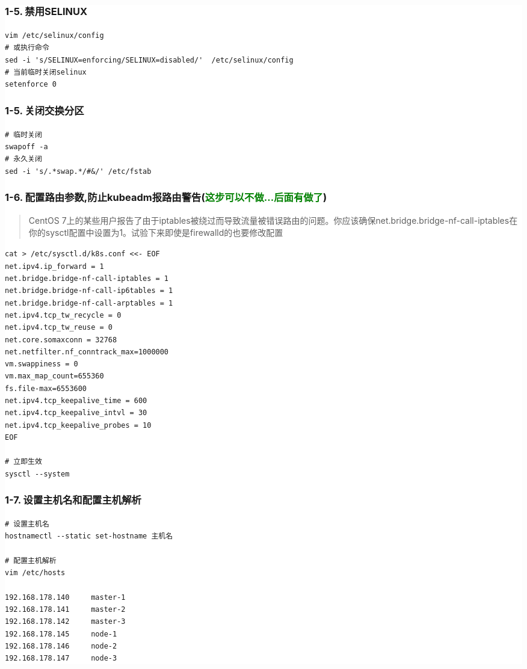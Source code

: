 ### 1-5. 禁用SELINUX

```shell
vim /etc/selinux/config
# 或执行命令
sed -i 's/SELINUX=enforcing/SELINUX=disabled/'  /etc/selinux/config
# 当前临时关闭selinux
setenforce 0
```

### 1-5. 关闭交换分区

```shell
# 临时关闭
swapoff -a
# 永久关闭
sed -i 's/.*swap.*/#&/' /etc/fstab
```

### 1-6. 配置路由参数,防止kubeadm报路由警告(<font color=green>这步可以不做...后面有做了</font>)

> CentOS 7上的某些用户报告了由于iptables被绕过而导致流量被错误路由的问题。你应该确保net.bridge.bridge-nf-call-iptables在你的sysctl配置中设置为1。试验下来即使是firewalld的也要修改配置

```shell
cat > /etc/sysctl.d/k8s.conf <<- EOF
net.ipv4.ip_forward = 1
net.bridge.bridge-nf-call-iptables = 1
net.bridge.bridge-nf-call-ip6tables = 1
net.bridge.bridge-nf-call-arptables = 1
net.ipv4.tcp_tw_recycle = 0
net.ipv4.tcp_tw_reuse = 0
net.core.somaxconn = 32768
net.netfilter.nf_conntrack_max=1000000
vm.swappiness = 0
vm.max_map_count=655360
fs.file-max=6553600
net.ipv4.tcp_keepalive_time = 600
net.ipv4.tcp_keepalive_intvl = 30
net.ipv4.tcp_keepalive_probes = 10
EOF

# 立即生效
sysctl --system
```

### 1-7. 设置主机名和配置主机解析

```shell
# 设置主机名
hostnamectl --static set-hostname 主机名

# 配置主机解析
vim /etc/hosts

192.168.178.140     master-1
192.168.178.141     master-2
192.168.178.142     master-3
192.168.178.145     node-1
192.168.178.146     node-2
192.168.178.147     node-3
```
